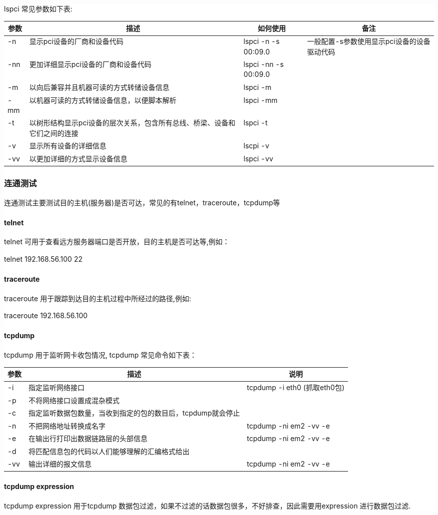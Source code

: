 lspci 常见参数如下表:

| 参数  | 描述                                                                    | 如何使用         | 备注                                      |
| ------- | ------------------------------------------------------------------------- | -------------------- | ------------------------------------------- |
| -n      | 显示pci设备的厂商和设备代码                                   | lspci -n -s 00:09.0  | 一般配置-s参数使用显示pci设备的设备驱动代码 |
| -nn     | 更加详细显示pci设备的厂商和设备代码                       | lspci -nn -s 00:09.0 |                                             |
|  -m     | 以向后兼容并且机器可读的方式转储设备信息              | lspci -m             |                                             |
| -mm     | 以机器可读的方式转储设备信息，以便脚本解析           | lspci -mm            |                                             |
|     -t  | 以树形结构显示pci设备的层次关系，包含所有总线、桥梁、设备和它们之间的连接 | lspci -t             |                                             |
| -v      | 显示所有设备的详细信息                                         | lscpi -v             |                                             |
|     -vv | 以更加详细的方式显示设备信息                                | lspci -vv            |


### 连通测试
连通测试主要测试目的主机(服务器)是否可达，常见的有telnet，traceroute，tcpdump等

#### telnet

telnet 可用于查看远方服务器端口是否开放，目的主机是否可达等,例如：

telnet 192.168.56.100 22

#### traceroute

traceroute 用于跟踪到达目的主机过程中所经过的路径,例如:

traceroute 192.168.56.100

#### tcpdump

tcpdump 用于监听网卡收包情况, tcpdump 常见命令如下表：

| 参数 | 描述                                                      | 说明                                          |
| ---- | ----------------------------------------------------------- | ----------------------------------------------- |
| -i   | 指定监听网络接口                                    | tcpdump -i eth0 (抓取eth0包)                 |
| -p   | 不将网络接口设置成混杂模式                     |                                                 |
| -c   | 指定监听数据包数量，当收到指定的包的数目后，tcpdump就会停止 |                                                 |
| -n   | 不把网络地址转换成名字                           | tcpdump -ni em2 -vv -e  | grep vlan(抓取vlan包) |
| -e   | 在输出行打印出数据链路层的头部信息         | tcpdump -ni em2 -vv -e  | grep vlan(抓取vlan包) |
| -d   | 将匹配信息包的代码以人们能够理解的汇编格式给出 |                                                 |
| -vv  | 输出详细的报文信息                                 | tcpdump -ni em2 -vv -e  | grep vlan(抓取vlan包) |

#### tcpdump expression
tcpdump expression 用于tcpdump 数据包过滤，如果不过滤的话数据包很多，不好排查，因此需要用expression 进行数据包过滤.
